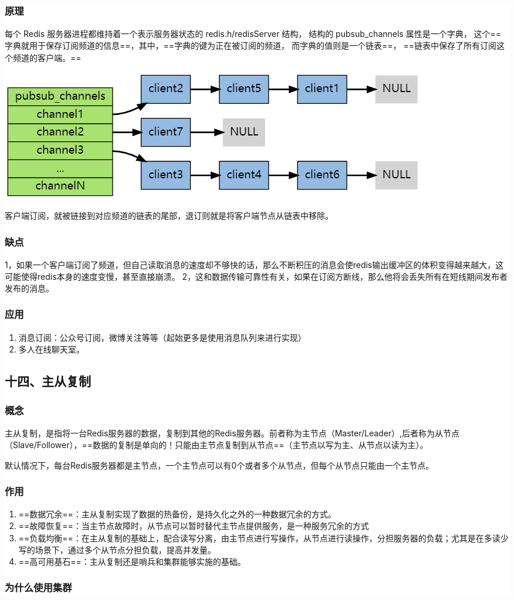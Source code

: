 

### 原理

每个 Redis 服务器进程都维持着一个表示服务器状态的 redis.h/redisServer 结构， 结构的 pubsub_channels 属性是一个字典， 这个==字典就用于保存订阅频道的信息==，其中，==字典的键为正在被订阅的频道， 而字典的值则是一个链表==， ==链表中保存了所有订阅这个频道的客户端。==

![img](Redis学习笔记.assets/999593-20190722115529080-190360594.png)

客户端订阅，就被链接到对应频道的链表的尾部，退订则就是将客户端节点从链表中移除。



### 缺点

1，如果一个客户端订阅了频道，但自己读取消息的速度却不够快的话，那么不断积压的消息会使redis输出缓冲区的体积变得越来越大，这可能使得redis本身的速度变慢，甚至直接崩溃。
2，这和数据传输可靠性有关，如果在订阅方断线，那么他将会丢失所有在短线期间发布者发布的消息。

### 应用

1. 消息订阅：公众号订阅，微博关注等等（起始更多是使用消息队列来进行实现）
2. 多人在线聊天室。



## 十四、主从复制

### 概念

主从复制，是指将一台Redis服务器的数据，复制到其他的Redis服务器。前者称为主节点（Master/Leader）,后者称为从节点（Slave/Follower），==数据的复制是单向的！只能由主节点复制到从节点==（主节点以写为主、从节点以读为主）。

默认情况下，每台Redis服务器都是主节点，一个主节点可以有0个或者多个从节点，但每个从节点只能由一个主节点。


### 作用

1. ==数据冗余==：主从复制实现了数据的热备份，是持久化之外的一种数据冗余的方式。
2. ==故障恢复==：当主节点故障时，从节点可以暂时替代主节点提供服务，是一种服务冗余的方式
3. ==负载均衡==：在主从复制的基础上，配合读写分离，由主节点进行写操作，从节点进行读操作，分担服务器的负载；尤其是在多读少写的场景下，通过多个从节点分担负载，提高并发量。
4. ==高可用基石==：主从复制还是哨兵和集群能够实施的基础。



### 为什么使用集群
